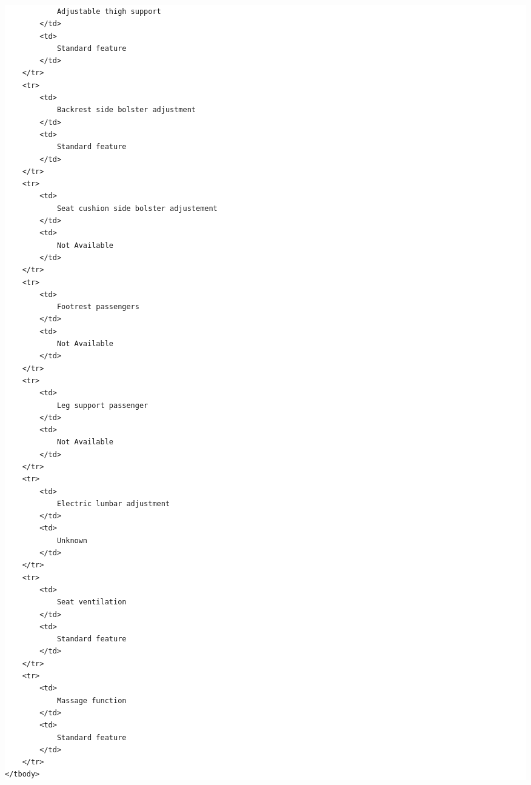 				Adjustable thigh support
			</td>
			<td>
				Standard feature
			</td>
		</tr>
		<tr>
			<td>
				Backrest side bolster adjustment
			</td>
			<td>
				Standard feature
			</td>
		</tr>
		<tr>
			<td>
				Seat cushion side bolster adjustement
			</td>
			<td>
				Not Available
			</td>
		</tr>
		<tr>
			<td>
				Footrest passengers
			</td>
			<td>
				Not Available
			</td>
		</tr>
		<tr>
			<td>
				Leg support passenger
			</td>
			<td>
				Not Available
			</td>
		</tr>
		<tr>
			<td>
				Electric lumbar adjustment
			</td>
			<td>
				Unknown
			</td>
		</tr>
		<tr>
			<td>
				Seat ventilation
			</td>
			<td>
				Standard feature
			</td>
		</tr>
		<tr>
			<td>
				Massage function
			</td>
			<td>
				Standard feature
			</td>
		</tr>
	</tbody>
</table>
